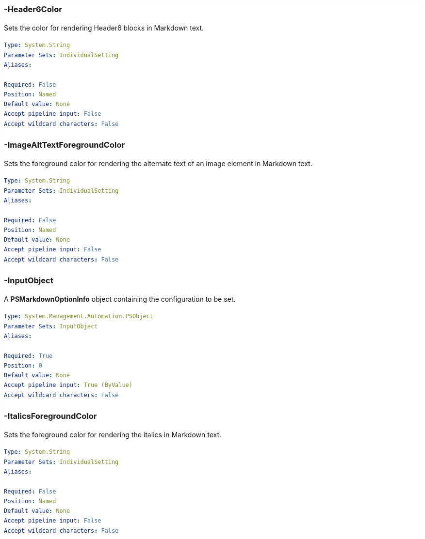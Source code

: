 ### -Header6Color

Sets the color for rendering Header6 blocks in Markdown text.

```yaml
Type: System.String
Parameter Sets: IndividualSetting
Aliases:

Required: False
Position: Named
Default value: None
Accept pipeline input: False
Accept wildcard characters: False
```

### -ImageAltTextForegroundColor

Sets the foreground color for rendering the alternate text of an image element in Markdown text.

```yaml
Type: System.String
Parameter Sets: IndividualSetting
Aliases:

Required: False
Position: Named
Default value: None
Accept pipeline input: False
Accept wildcard characters: False
```

### -InputObject

A **PSMarkdownOptionInfo** object containing the configuration to be set.

```yaml
Type: System.Management.Automation.PSObject
Parameter Sets: InputObject
Aliases:

Required: True
Position: 0
Default value: None
Accept pipeline input: True (ByValue)
Accept wildcard characters: False
```

### -ItalicsForegroundColor

Sets the foreground color for rendering the italics in Markdown text.

```yaml
Type: System.String
Parameter Sets: IndividualSetting
Aliases:

Required: False
Position: Named
Default value: None
Accept pipeline input: False
Accept wildcard characters: False
```
